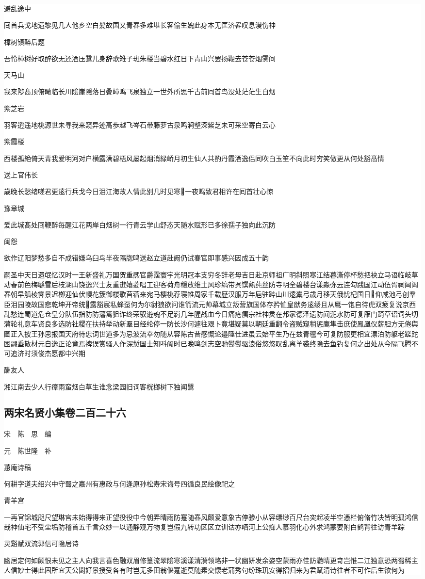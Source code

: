 避乱途中  

囘首兵戈地遗黎见几人他乡空白髪故国又青春多难堪长客偷生媿此身本无匡济畧叹息漫伤神  

樟树镇醉后题  

吾怜樟树好取醉欲无还酒压鵞儿身辞歌雉子斑朱楼当碧水红日下青山兴罢扬鞭去苍苍烟雾间  

天马山  

我来陟髙顶俯瞰临长川隂崖隠落日叠嶂鸣飞泉独立一世外所思千古前囘首鸟没处茫茫生白烟  

紫芝岩  

羽客逍遥地桃源世未寻我来窥异迹高歩越飞岑石带藤萝古泉鸣涧壑深紫芝未可采空寄白云心  

紫霞楼  

西楼孤絶倚天青我爱明河对户横露满碧梧风屡起烟消緑峤月初生仙人共酌丹霞酒逸侣同吹白玉笙不向此时穷笑傲更从何处豁髙情  

送上官伟长  

歳晚长愁绪嗟君更逺行兵戈今日泪江海故人情此别几时见寒一夜鸣致君相许在囘首壮心惊  

豫章城  

爱此城髙处囘鞭醉每醒江花两岸白烟树一行青云学山舒态天随水赋形已多徐孺子独向此沉防  

闺怨  

欲作辽阳梦愁多自不成错嫌乌臼鸟半夜隔牎鸣送赵立道赴阙仍试春官即事感兴因成五十韵  

嗣圣中天日遗氓忆汉时一王新盛礼万国贺重熈官爵霑寰宇光明冠本支穷冬辞老母吉日赴京师祖广明斜照寒江结暮澌停杯愁把袂立马语临岐草动春前色梅緐雪后枝湖山饶逸兴士友重逰嬉菱唱工迎客荷舟穏放维土风珍缟带呉馔熟莼丝防寺明全碧楼台漾淼弥云连勾践国江动伍胥祠阊阖春朝早觚棱霁景迟栁迎仙伏輭花簇御楼歌苜蓿来宛马樱桃荐寝帷周家千载歴汉服万年巵驻跸山川逺櫜弓歳月移天俄忧杞国日仰咸池弓创羣臣泪园陵故国悲乾坤开帝统露豁宸私蜂虿何为尔豺狼欲问谁箭流元帅幕城立叛营旗国体存矜恤皇猷务逺绥且从鹰一饱自待虎双疲复说京西乱愁连蜀道危仓皇分队伍指防防藩篱狙诈终荣驭逰魂不足羁几年腥战血今日痛疮痍宗社神灵在邦家德泽遗防闻淝水防可复雁门踦草诏词头切蒲轮礼意车贤良多选防社稷在扶持举动新羣目经纶停一防长沙何遽往艰卜竟堪疑莫以朝廷重翻令盗贼窥稍惩鹰隼击庶使鳯凰仪薪胆方无倦舆圗正入披王孙思报国天府待忠词世道多为忌波流幸勿随从容陈古昔感慨论邉陲仕进虽云始平生乃在兹青氊今可复防服更相宜漂泊防躯老蹉跎困翮埀散材元自逸正论竟焉禆误赏骚人作深慙国士知呌阍时已晚鸣剑志空驰鬰鬰驱浪俗悠悠叹乱离羊裘终隐去鱼钓复何之出处从今隔飞腾不可追济时须俊杰愿都中兴期  

酬友人  

湘江南去少人行瘴雨蛮烟白草生谁念梁园旧词客桄榔树下独闻鸎  

## 两宋名贤小集卷二百二十六  

宋　陈　思　编  

元　陈世隆　补  

蕙庵诗稿  

何耕字道夫绍兴中守蜀之嘉州有惠政与何逢原孙松寿宋诲号四循良民绘像祀之  

青羊宫  

一再官锦城咫尺望琳宫未始得得来正望役役中今朝弄晴雨防蹇随春风颇爱意象古停骖小从容缥缈百尺台突起凌半空慿栏俯脩竹决皆明孤鸿信哉神仙宅不受尘垢防稽首五千言众妙一以通静观万物复岂假九转功区区立训诂亦哂河上公痴人慕羽化心外求鸿蒙要附白鹤背往访青羊踪  

灵谿赋双流郭信可隐居诗  

幽居定何如颇恨未见之主人向我言喜色融双眉修篁流翠隂寒溪漾清漪领略非一状幽妍发余姿空蒙雨亦佳防灔晴更竒岂惟二江独意恐两蜀稀主人信妙士得此固所宜天公閟好景授受各有时岂无多田翁偃蹇逝莫随素交懐老蒲秀句纷珠玑安得招归来为君赋清诗往者不可作后生欲何为  
